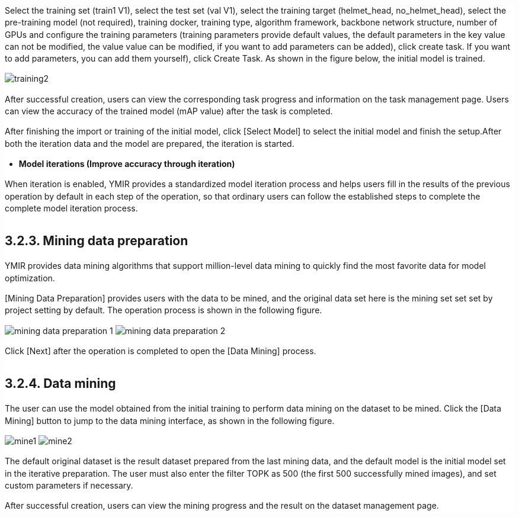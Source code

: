 Select the training set (train1 V1), select the test set (val V1), select the training target (helmet_head, no_helmet_head), select the pre-training model (not required), training docker, training type, algorithm framework, backbone network structure, number of GPUs and configure the training parameters (training parameters provide default values, the default parameters in the key value can not be modified, the value value can be modified, if you want to add parameters can be added), click create task. If you want to add parameters, you can add them yourself), click Create Task. As shown in the figure below, the initial model is trained.

![training2](https://github.com/IndustryEssentials/ymir-images/blob/main/doc_images/training2.jpg)

After successful creation, users can view the corresponding task progress and information on the task management page. Users can view the accuracy of the trained model (mAP value) after the task is completed.

After finishing the import or training of the initial model, click [Select Model] to select the initial model and finish the setup.After both the iteration data and the model are prepared, the iteration is started.

- **Model iterations (Improve accuracy through iteration)**

When iteration is enabled, YMIR provides a standardized model iteration process and helps users fill in the results of the previous operation by default in each step of the operation, so that ordinary users can follow the established steps to complete the complete model iteration process.

## 3.2.3. Mining data preparation

YMIR provides data mining algorithms that support million-level data mining to quickly find the most favorite data for model optimization.

[Mining Data Preparation] provides users with the data to be mined, and the original data set here is the mining set set set by project setting by default. The operation process is shown in the following figure.

![mining data preparation 1](https://github.com/IndustryEssentials/ymir-images/blob/main/doc_images/miningdata%20preparation.jpg)
![mining data preparation 2](https://github.com/IndustryEssentials/ymir-images/blob/main/doc_images/miningdata%20preparation2.jpg)

Click [Next] after the operation is completed to open the [Data Mining] process.

## 3.2.4. Data mining

The user can use the model obtained from the initial training to perform data mining on the dataset to be mined. Click the [Data Mining] button to jump to the data mining interface, as shown in the following figure.

![mine1](https://github.com/IndustryEssentials/ymir-images/blob/main/doc_images/mining1.jpg)
![mine2](https://github.com/IndustryEssentials/ymir-images/blob/main/doc_images/mining2.jpg)

The default original dataset is the result dataset prepared from the last mining data, and the default model is the initial model set in the iterative preparation. The user must also enter the filter TOPK as 500 (the first 500 successfully mined images), and set custom parameters if necessary.

After successful creation, users can view the mining progress and the result on the dataset management page.
